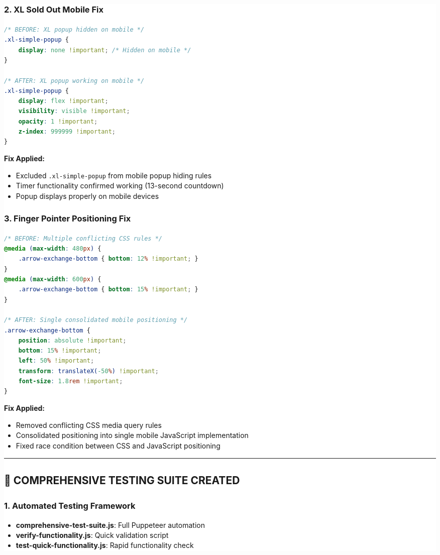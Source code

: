 ### **2. XL Sold Out Mobile Fix**
```css
/* BEFORE: XL popup hidden on mobile */
.xl-simple-popup {
    display: none !important; /* Hidden on mobile */
}

/* AFTER: XL popup working on mobile */
.xl-simple-popup {
    display: flex !important;
    visibility: visible !important;
    opacity: 1 !important;
    z-index: 999999 !important;
}
```

**Fix Applied:**
- Excluded `.xl-simple-popup` from mobile popup hiding rules
- Timer functionality confirmed working (13-second countdown)
- Popup displays properly on mobile devices

### **3. Finger Pointer Positioning Fix**
```css
/* BEFORE: Multiple conflicting CSS rules */
@media (max-width: 480px) {
    .arrow-exchange-bottom { bottom: 12% !important; }
}
@media (max-width: 600px) {
    .arrow-exchange-bottom { bottom: 15% !important; }
}

/* AFTER: Single consolidated mobile positioning */
.arrow-exchange-bottom {
    position: absolute !important;
    bottom: 15% !important;
    left: 50% !important;
    transform: translateX(-50%) !important;
    font-size: 1.8rem !important;
}
```

**Fix Applied:**
- Removed conflicting CSS media query rules
- Consolidated positioning into single mobile JavaScript implementation
- Fixed race condition between CSS and JavaScript positioning

---

## 🧪 COMPREHENSIVE TESTING SUITE CREATED

### **1. Automated Testing Framework**
- **comprehensive-test-suite.js**: Full Puppeteer automation
- **verify-functionality.js**: Quick validation script
- **test-quick-functionality.js**: Rapid functionality check
